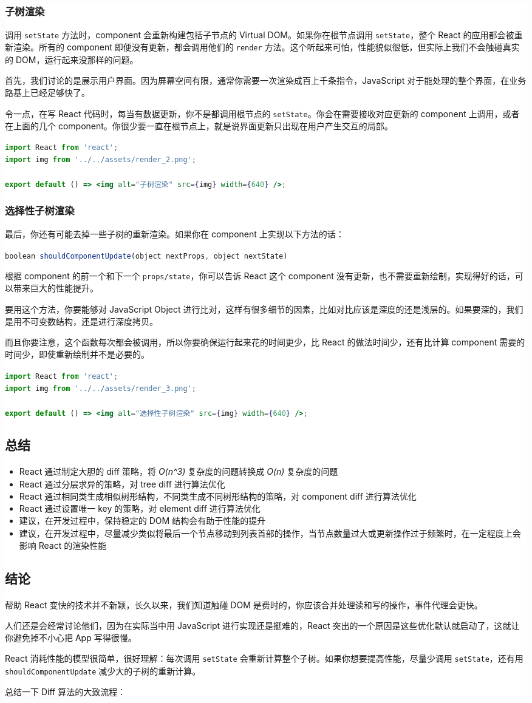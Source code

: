 ### 子树渲染

调用 `setState` 方法时，component 会重新构建包括子节点的 Virtual DOM。如果你在根节点调用 `setState`，整个 React 的应用都会被重新渲染。所有的 component 即便没有更新，都会调用他们的 `render` 方法。这个听起来可怕，性能貌似很低，但实际上我们不会触碰真实的 DOM，运行起来没那样的问题。

首先，我们讨论的是展示用户界面。因为屏幕空间有限，通常你需要一次渲染成百上千条指令，JavaScript 对于能处理的整个界面，在业务路基上已经足够快了。

令一点，在写 React 代码时，每当有数据更新，你不是都调用根节点的 `setState`。你会在需要接收对应更新的 component 上调用，或者在上面的几个 component。你很少要一直在根节点上，就是说界面更新只出现在用户产生交互的局部。

```jsx | inline
import React from 'react';
import img from '../../assets/render_2.png';

export default () => <img alt="子树渲染" src={img} width={640} />;
```

### 选择性子树渲染

最后，你还有可能去掉一些子树的重新渲染。如果你在 component 上实现以下方法的话：

```js
boolean shouldComponentUpdate(object nextProps, object nextState)
```

根据 component 的前一个和下一个 `props/state`，你可以告诉 React 这个 component 没有更新，也不需要重新绘制，实现得好的话，可以带来巨大的性能提升。

要用这个方法，你要能够对 JavaScript Object 进行比对，这样有很多细节的因素，比如对比应该是深度的还是浅层的。如果要深的，我们是用不可变数结构，还是进行深度拷贝。

而且你要注意，这个函数每次都会被调用，所以你要确保运行起来花的时间更少，比 React 的做法时间少，还有比计算 component 需要的时间少，即使重新绘制并不是必要的。

```jsx | inline
import React from 'react';
import img from '../../assets/render_3.png';

export default () => <img alt="选择性子树渲染" src={img} width={640} />;
```

## 总结

- React 通过制定大胆的 diff 策略，将 _O(n^3)_ 复杂度的问题转换成 _O(n)_ 复杂度的问题
- React 通过分层求异的策略，对 tree diff 进行算法优化
- React 通过相同类生成相似树形结构，不同类生成不同树形结构的策略，对 component diff 进行算法优化
- React 通过设置唯一 key 的策略，对 element diff 进行算法优化
- 建议，在开发过程中，保持稳定的 DOM 结构会有助于性能的提升
- 建议，在开发过程中，尽量减少类似将最后一个节点移动到列表首部的操作，当节点数量过大或更新操作过于频繁时，在一定程度上会影响 React 的渲染性能

## 结论

帮助 React 变快的技术并不新颖，长久以来，我们知道触碰 DOM 是费时的，你应该合并处理读和写的操作，事件代理会更快。

人们还是会经常讨论他们，因为在实际当中用 JavaScript 进行实现还是挺难的，React 突出的一个原因是这些优化默认就启动了，这就让你避免掉不小心把 App 写得很慢。

React 消耗性能的模型很简单，很好理解：每次调用 `setState` 会重新计算整个子树。如果你想要提高性能，尽量少调用 `setState`，还有用 `shouldComponentUpdate` 减少大的子树的重新计算。

总结一下 Diff 算法的大致流程：
